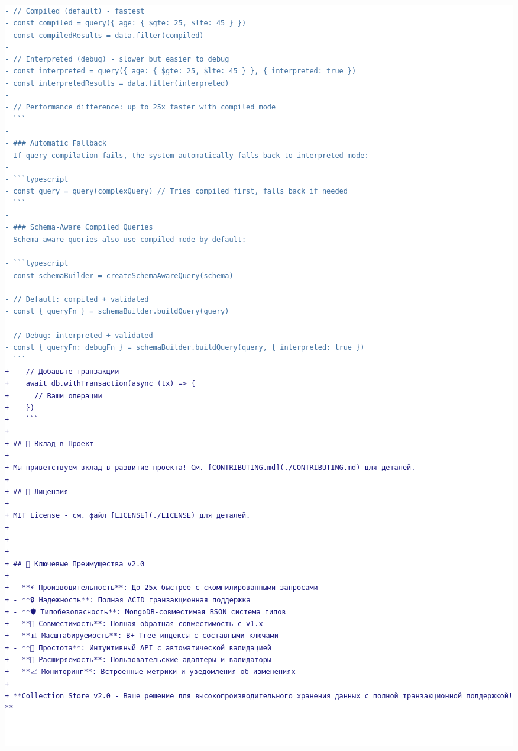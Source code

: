 ```diff
- // Compiled (default) - fastest
- const compiled = query({ age: { $gte: 25, $lte: 45 } })
- const compiledResults = data.filter(compiled)
- 
- // Interpreted (debug) - slower but easier to debug
- const interpreted = query({ age: { $gte: 25, $lte: 45 } }, { interpreted: true })
- const interpretedResults = data.filter(interpreted)
- 
- // Performance difference: up to 25x faster with compiled mode
- ```
- 
- ### Automatic Fallback
- If query compilation fails, the system automatically falls back to interpreted mode:
- 
- ```typescript
- const query = query(complexQuery) // Tries compiled first, falls back if needed
- ```
- 
- ### Schema-Aware Compiled Queries
- Schema-aware queries also use compiled mode by default:
- 
- ```typescript
- const schemaBuilder = createSchemaAwareQuery(schema)
- 
- // Default: compiled + validated
- const { queryFn } = schemaBuilder.buildQuery(query)
- 
- // Debug: interpreted + validated
- const { queryFn: debugFn } = schemaBuilder.buildQuery(query, { interpreted: true })
- ```
+    // Добавьте транзакции
+    await db.withTransaction(async (tx) => {
+      // Ваши операции
+    })
+    ```
+ 
+ ## 🤝 Вклад в Проект
+ 
+ Мы приветствуем вклад в развитие проекта! См. [CONTRIBUTING.md](./CONTRIBUTING.md) для деталей.
+ 
+ ## 📄 Лицензия
+ 
+ MIT License - см. файл [LICENSE](./LICENSE) для деталей.
+ 
+ ---
+ 
+ ## 🎯 Ключевые Преимущества v2.0
+ 
+ - **⚡ Производительность**: До 25x быстрее с скомпилированными запросами
+ - **🔒 Надежность**: Полная ACID транзакционная поддержка
+ - **🛡️ Типобезопасность**: MongoDB-совместимая BSON система типов
+ - **🔄 Совместимость**: Полная обратная совместимость с v1.x
+ - **📊 Масштабируемость**: B+ Tree индексы с составными ключами
+ - **🎯 Простота**: Интуитивный API с автоматической валидацией
+ - **🔧 Расширяемость**: Пользовательские адаптеры и валидаторы
+ - **📈 Мониторинг**: Встроенные метрики и уведомления об изменениях
+ 
+ **Collection Store v2.0 - Ваше решение для высокопроизводительного хранения данных с полной транзакционной поддержкой!**
  
  
```

---